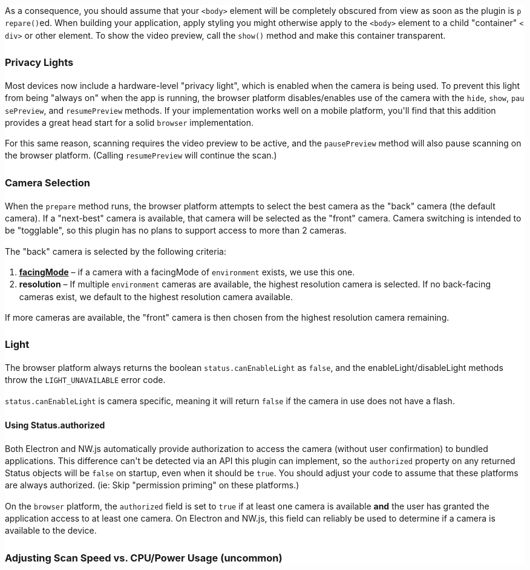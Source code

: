 As a consequence, you should assume that your `<body>` element will be completely obscured from view as soon as the plugin is `prepare()`ed. When building your application, apply styling you might otherwise apply to the `<body>` element to a child "container" `<div>` or other element. To show the video preview, call the `show()` method and make this container transparent.

### Privacy Lights

Most devices now include a hardware-level "privacy light", which is enabled when the camera is being used. To prevent this light from being "always on" when the app is running, the browser platform disables/enables use of the camera with the `hide`, `show`, `pausePreview`, and `resumePreview` methods. If your implementation works well on a mobile platform, you'll find that this addition provides a great head start for a solid `browser` implementation.

For this same reason, scanning requires the video preview to be active, and the `pausePreview` method will also pause scanning on the browser platform. (Calling `resumePreview` will continue the scan.)

### Camera Selection

When the `prepare` method runs, the browser platform attempts to select the best camera as the "back" camera (the default camera). If a "next-best" camera is available, that camera will be selected as the "front" camera. Camera switching is intended to be "togglable", so this plugin has no plans to support access to more than 2 cameras.

The "back" camera is selected by the following criteria:

1. [**facingMode**](http://w3c.github.io/mediacapture-main/#dfn-facingmode) – if a camera with a facingMode of `environment` exists, we use this one.
2. **resolution** – If multiple `environment` cameras are available, the highest resolution camera is selected. If no back-facing cameras exist, we default to the highest resolution camera available.

If more cameras are available, the "front" camera is then chosen from the highest resolution camera remaining.

### Light

The browser platform always returns the boolean `status.canEnableLight` as `false`, and the enableLight/disableLight methods throw the `LIGHT_UNAVAILABLE` error code.

`status.canEnableLight` is camera specific, meaning it will return `false` if the camera in use does not have a flash.

#### Using Status.authorized

Both Electron and NW.js automatically provide authorization to access the camera (without user confirmation) to bundled applications. This difference can't be detected via an API this plugin can implement, so the `authorized` property on any returned Status objects will be `false` on startup, even when it should be `true`. You should adjust your code to assume that these platforms are always authorized. (ie: Skip "permission priming" on these platforms.)

On the `browser` platform, the `authorized` field is set to `true` if at least one camera is available **and** the user has granted the application access to at least one camera. On Electron and NW.js, this field can reliably be used to determine if a camera is available to the device.

### Adjusting Scan Speed vs. CPU/Power Usage (uncommon)
